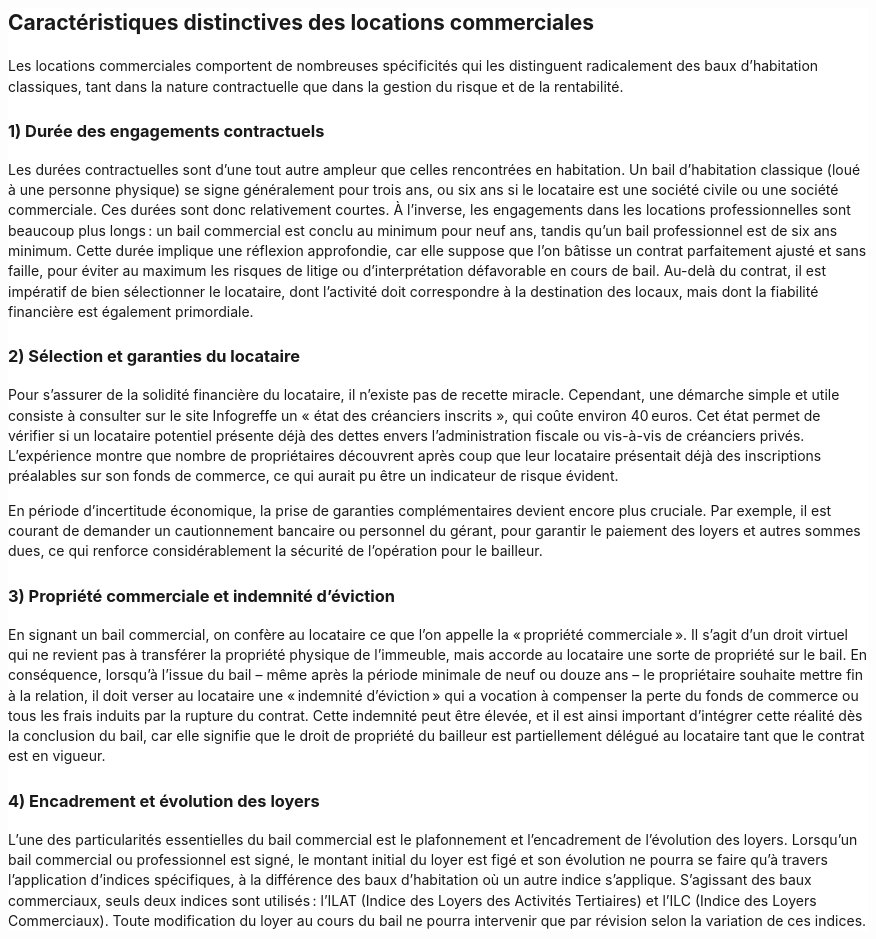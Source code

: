## Caractéristiques distinctives des locations commerciales

Les locations commerciales comportent de nombreuses spécificités qui les distinguent radicalement des baux d’habitation classiques, tant dans la nature contractuelle que dans la gestion du risque et de la rentabilité.

### 1) Durée des engagements contractuels

Les durées contractuelles sont d’une tout autre ampleur que celles rencontrées en habitation. Un bail d’habitation classique (loué à une personne physique) se signe généralement pour trois ans, ou six ans si le locataire est une société civile ou une société commerciale. Ces durées sont donc relativement courtes. À l’inverse, les engagements dans les locations professionnelles sont beaucoup plus longs : un bail commercial est conclu au minimum pour neuf ans, tandis qu’un bail professionnel est de six ans minimum. Cette durée implique une réflexion approfondie, car elle suppose que l’on bâtisse un contrat parfaitement ajusté et sans faille, pour éviter au maximum les risques de litige ou d’interprétation défavorable en cours de bail. Au-delà du contrat, il est impératif de bien sélectionner le locataire, dont l’activité doit correspondre à la destination des locaux, mais dont la fiabilité financière est également primordiale.

### 2) Sélection et garanties du locataire

Pour s’assurer de la solidité financière du locataire, il n’existe pas de recette miracle. Cependant, une démarche simple et utile consiste à consulter sur le site Infogreffe un « état des créanciers inscrits », qui coûte environ 40 euros. Cet état permet de vérifier si un locataire potentiel présente déjà des dettes envers l’administration fiscale ou vis-à-vis de créanciers privés. L’expérience montre que nombre de propriétaires découvrent après coup que leur locataire présentait déjà des inscriptions préalables sur son fonds de commerce, ce qui aurait pu être un indicateur de risque évident.

En période d’incertitude économique, la prise de garanties complémentaires devient encore plus cruciale. Par exemple, il est courant de demander un cautionnement bancaire ou personnel du gérant, pour garantir le paiement des loyers et autres sommes dues, ce qui renforce considérablement la sécurité de l’opération pour le bailleur.

### 3) Propriété commerciale et indemnité d’éviction

En signant un bail commercial, on confère au locataire ce que l’on appelle la « propriété commerciale ». Il s’agit d’un droit virtuel qui ne revient pas à transférer la propriété physique de l’immeuble, mais accorde au locataire une sorte de propriété sur le bail. En conséquence, lorsqu’à l’issue du bail – même après la période minimale de neuf ou douze ans – le propriétaire souhaite mettre fin à la relation, il doit verser au locataire une « indemnité d’éviction » qui a vocation à compenser la perte du fonds de commerce ou tous les frais induits par la rupture du contrat. Cette indemnité peut être élevée, et il est ainsi important d’intégrer cette réalité dès la conclusion du bail, car elle signifie que le droit de propriété du bailleur est partiellement délégué au locataire tant que le contrat est en vigueur.

### 4) Encadrement et évolution des loyers

L’une des particularités essentielles du bail commercial est le plafonnement et l’encadrement de l’évolution des loyers. Lorsqu’un bail commercial ou professionnel est signé, le montant initial du loyer est figé et son évolution ne pourra se faire qu’à travers l’application d’indices spécifiques, à la différence des baux d’habitation où un autre indice s’applique. S’agissant des baux commerciaux, seuls deux indices sont utilisés : l’ILAT (Indice des Loyers des Activités Tertiaires) et l’ILC (Indice des Loyers Commerciaux). Toute modification du loyer au cours du bail ne pourra intervenir que par révision selon la variation de ces indices.
